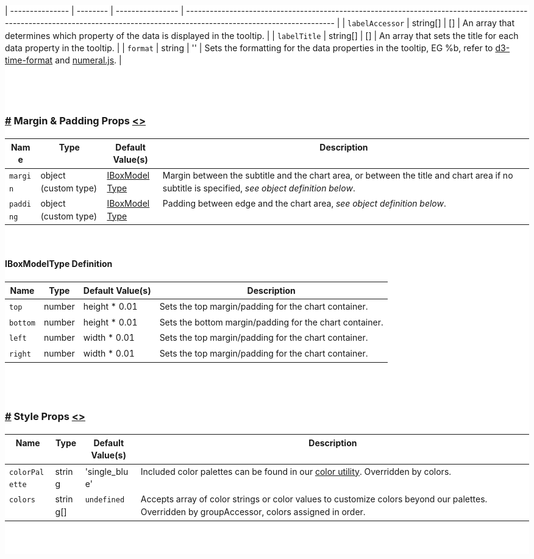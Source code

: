 | --------------- | -------- | ---------------- | --------------------------------------------------------------------------------------------------------------------------------------------------------------------------- |
| `labelAccessor` | string[] | []               | An array that determines which property of the data is displayed in the tooltip.                                                                                            |
| `labelTitle`    | string[] | []               | An array that sets the title for each data property in the tooltip.                                                                                                         |
| `format`        | string   | ''               | Sets the formatting for the data properties in the tooltip, EG %b, refer to [d3-time-format](https://github.com/d3/d3-time-format) and [numeral.js](http://numeraljs.com/). |

<br>
<br>

### <a name="margin-and-padding-props" href="#margin-and-padding-props">#</a> Margin & Padding Props [<>](./src/components/alluvial-diagram/alluvial-diagram.tsx 'Source')

| Name      | Type                 | Default Value(s)                            | Description                                                                                                                                     |
| --------- | -------------------- | ------------------------------------------- | ----------------------------------------------------------------------------------------------------------------------------------------------- |
| `margin`  | object (custom type) | [IBoxModelType](../types/src/prop-types.ts) | Margin between the subtitle and the chart area, or between the title and chart area if no subtitle is specified, _see object definition below_. |
| `padding` | object (custom type) | [IBoxModelType](../types/src/prop-types.ts) | Padding between edge and the chart area, _see object definition below_.                                                                         |

<br>

#### IBoxModelType Definition

| Name     | Type   | Default Value(s) | Description                                             |
| -------- | ------ | ---------------- | ------------------------------------------------------- |
| `top`    | number | height \* 0.01   | Sets the top margin/padding for the chart container.    |
| `bottom` | number | height \* 0.01   | Sets the bottom margin/padding for the chart container. |
| `left`   | number | width \* 0.01    | Sets the top margin/padding for the chart container.    |
| `right`  | number | width \* 0.01    | Sets the top margin/padding for the chart container.    |

<br>
<br>

### <a name="style-props" href="#style-props">#</a> Style Props [<>](./src/components/alluvial-diagram/alluvial-diagram.tsx 'Source')

| Name           | Type     | Default Value(s) | Description                                                                                                                                    |
| -------------- | -------- | ---------------- | ---------------------------------------------------------------------------------------------------------------------------------------------- |
| `colorPalette` | string   | 'single_blue'    | Included color palettes can be found in our [color utility](../utils#colors). Overridden by colors.                                            |
| `colors`       | string[] | `undefined`      | Accepts array of color strings or color values to customize colors beyond our palettes. Overridden by groupAccessor, colors assigned in order. |

<br>
<br>
